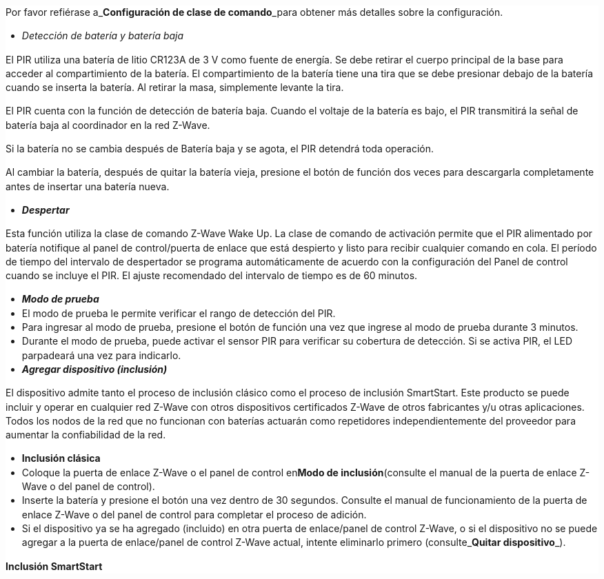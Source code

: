 Por favor refiérase a_**Configuración de clase de comando**_para obtener más detalles sobre la configuración.

-   _Detección de batería y batería baja_

El PIR utiliza una batería de litio CR123A de 3 V como fuente de energía. Se debe retirar el cuerpo principal de la base para acceder al compartimiento de la batería. El compartimiento de la batería tiene una tira que se debe presionar debajo de la batería cuando se inserta la batería. Al retirar la masa, simplemente levante la tira.

El PIR cuenta con la función de detección de batería baja. Cuando el voltaje de la batería es bajo, el PIR transmitirá la señal de batería baja al coordinador en la red Z-Wave.

Si la batería no se cambia después de Batería baja y se agota, el PIR detendrá toda operación.

Al cambiar la batería, después de quitar la batería vieja, presione el botón de función dos veces para descargarla completamente antes de insertar una batería nueva.

-   _**Despertar**_

Esta función utiliza la clase de comando Z-Wave Wake Up. La clase de comando de activación permite que el PIR alimentado por batería notifique al panel de control/puerta de enlace que está despierto y listo para recibir cualquier comando en cola. El período de tiempo del intervalo de despertador se programa automáticamente de acuerdo con la configuración del Panel de control cuando se incluye el PIR. El ajuste recomendado del intervalo de tiempo es de 60 minutos.

-   _**Modo de prueba**_
-   El modo de prueba le permite verificar el rango de detección del PIR.
-   Para ingresar al modo de prueba, presione el botón de función una vez que ingrese al modo de prueba durante 3 minutos.
-   Durante el modo de prueba, puede activar el sensor PIR para verificar su cobertura de detección. Si se activa PIR, el LED parpadeará una vez para indicarlo.
-   _**Agregar dispositivo (inclusión)**_

El dispositivo admite tanto el proceso de inclusión clásico como el proceso de inclusión SmartStart. Este producto se puede incluir y operar en cualquier red Z-Wave con otros dispositivos certificados Z-Wave de otros fabricantes y/u otras aplicaciones. Todos los nodos de la red que no funcionan con baterías actuarán como repetidores independientemente del proveedor para aumentar la confiabilidad de la red.

-   **Inclusión clásica**
-   Coloque la puerta de enlace Z-Wave o el panel de control en**Modo de inclusión**(consulte el manual de la puerta de enlace Z-Wave o del panel de control).
-   Inserte la batería y presione el botón una vez dentro de 30 segundos. Consulte el manual de funcionamiento de la puerta de enlace Z-Wave o del panel de control para completar el proceso de adición.
-   Si el dispositivo ya se ha agregado (incluido) en otra puerta de enlace/panel de control Z-Wave, o si el dispositivo no se puede agregar a la puerta de enlace/panel de control Z-Wave actual, intente eliminarlo primero (consulte_**Quitar dispositivo**_).

**Inclusión SmartStart**

